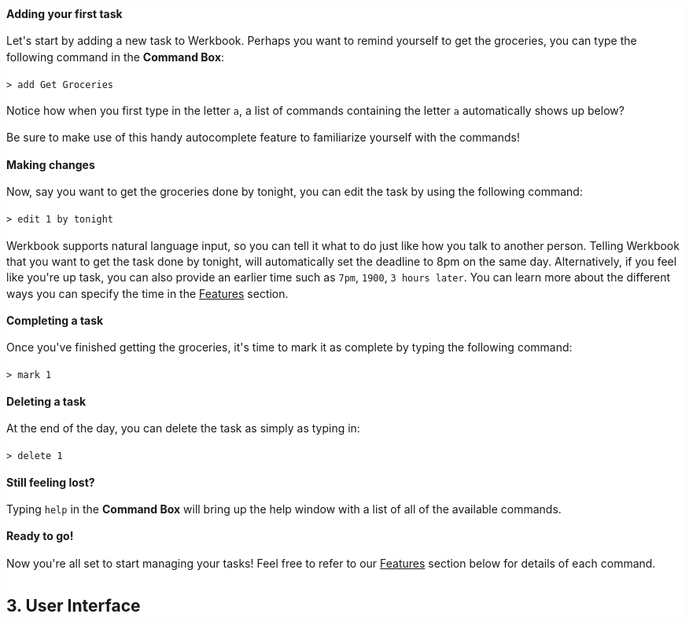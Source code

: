 **Adding your first task**

Let's start by adding a new task to Werkbook. Perhaps you want to remind yourself to get the groceries, you can type the following command in the **Command Box**:

`> add Get Groceries`

Notice how when you first type in the letter `a`, a list of commands containing the letter `a` automatically shows up below?

Be sure to make use of this handy autocomplete feature to familiarize yourself with the commands!

**Making changes**

Now, say you want to get the groceries done by tonight, you can edit the task by using the following command:

`> edit 1 by tonight`

Werkbook supports natural language input, so you can tell it what to do just like how you talk to another person. Telling Werkbook that you want to get the task done by tonight, will automatically set the deadline to 8pm on the same day.
Alternatively, if you feel like you're up task, you can also provide an earlier time such as `7pm`, `1900`, `3 hours later`. You can learn more about the different ways you can specify the time in the [Features](#4-features) section.

**Completing a task**

Once you've finished getting the groceries, it's time to mark it as complete by typing the following command:

`> mark 1`

**Deleting a task**

At the end of the day, you can delete the task as simply as typing in:

`> delete 1`

**Still feeling lost?**

Typing `help` in the **Command Box** will bring up the help window with a list of all of the available commands.

**Ready to go!**

Now you're all set to start managing your tasks! Feel free to refer to our [Features](#4-features) section below for details of each command.

## 3. User Interface
